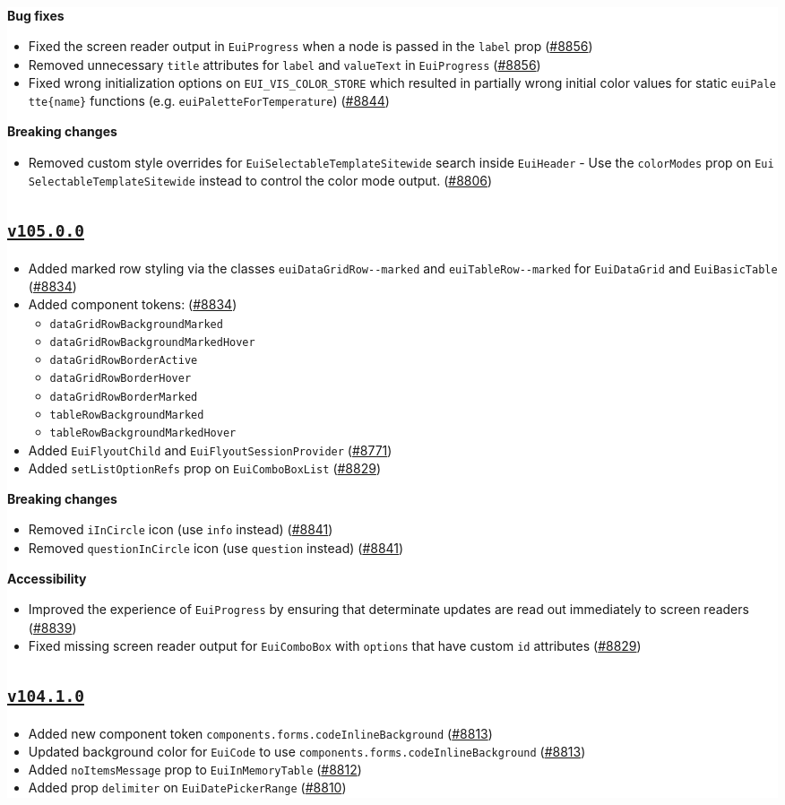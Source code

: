 **Bug fixes**

- Fixed the screen reader output in `EuiProgress` when a node is passed in the `label` prop ([#8856](https://github.com/elastic/eui/pull/8856))
- Removed unnecessary `title` attributes for `label` and `valueText` in `EuiProgress` ([#8856](https://github.com/elastic/eui/pull/8856))
- Fixed wrong initialization options on `EUI_VIS_COLOR_STORE` which resulted in partially wrong initial color values for static `euiPalette{name}` functions (e.g. `euiPaletteForTemperature`) ([#8844](https://github.com/elastic/eui/pull/8844))

**Breaking changes**

- Removed custom style overrides for `EuiSelectableTemplateSitewide` search inside `EuiHeader` - Use the `colorModes` prop on `EuiSelectableTemplateSitewide` instead to control the color mode output. ([#8806](https://github.com/elastic/eui/pull/8806))

## [`v105.0.0`](https://github.com/elastic/eui/releases/v105.0.0)

- Added marked row styling via the classes `euiDataGridRow--marked` and `euiTableRow--marked` for `EuiDataGrid` and `EuiBasicTable`  ([#8834](https://github.com/elastic/eui/pull/8834))
- Added component tokens: ([#8834](https://github.com/elastic/eui/pull/8834))
  - `dataGridRowBackgroundMarked`
  - `dataGridRowBackgroundMarkedHover`
  - `dataGridRowBorderActive`
  - `dataGridRowBorderHover`
  - `dataGridRowBorderMarked`
  - `tableRowBackgroundMarked`
  - `tableRowBackgroundMarkedHover`
- Added `EuiFlyoutChild` and `EuiFlyoutSessionProvider` ([#8771](https://github.com/elastic/eui/pull/8771))
- Added `setListOptionRefs` prop on `EuiComboBoxList` ([#8829](https://github.com/elastic/eui/pull/8829))

**Breaking changes**

- Removed `iInCircle` icon (use `info` instead) ([#8841](https://github.com/elastic/eui/pull/8841))
- Removed `questionInCircle` icon (use `question` instead) ([#8841](https://github.com/elastic/eui/pull/8841))

**Accessibility**

- Improved the experience of `EuiProgress` by ensuring that determinate updates are read out immediately to screen readers ([#8839](https://github.com/elastic/eui/pull/8839))
- Fixed missing screen reader output for `EuiComboBox` with `options` that have custom `id` attributes ([#8829](https://github.com/elastic/eui/pull/8829))

## [`v104.1.0`](https://github.com/elastic/eui/releases/v104.1.0)

- Added new component token `components.forms.codeInlineBackground` ([#8813](https://github.com/elastic/eui/pull/8813))
- Updated background color for `EuiCode` to use `components.forms.codeInlineBackground` ([#8813](https://github.com/elastic/eui/pull/8813))
- Added `noItemsMessage` prop to `EuiInMemoryTable` ([#8812](https://github.com/elastic/eui/pull/8812))
- Added prop `delimiter` on `EuiDatePickerRange` ([#8810](https://github.com/elastic/eui/pull/8810))

